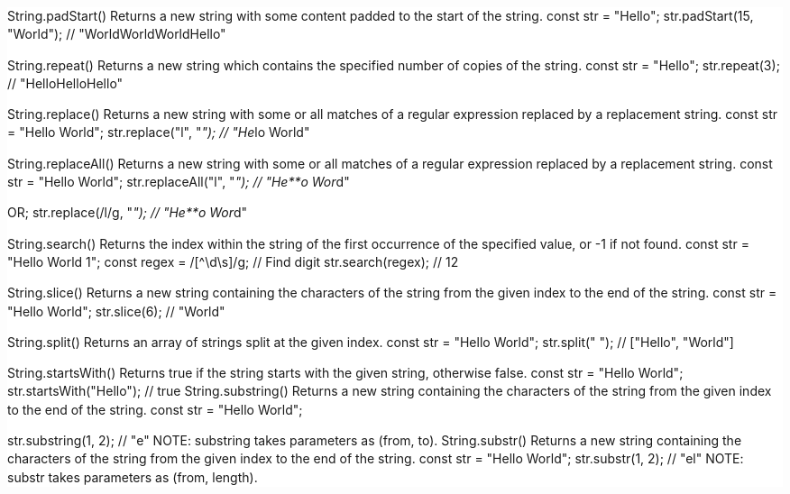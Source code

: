 String.padStart()
Returns a new string with some content padded to the start of the string.
const str = "Hello";
str.padStart(15, "World"); // "WorldWorldWorldHello"

String.repeat()
Returns a new string which contains the specified number of copies of the string.
const str = "Hello";
str.repeat(3); // "HelloHelloHello"

String.replace()
Returns a new string with some or all matches of a regular expression replaced by a replacement string.
const str = "Hello World";
str.replace("l", "*"); // "He*lo World"

String.replaceAll()
Returns a new string with some or all matches of a regular expression replaced by a replacement string.
const str = "Hello World";
str.replaceAll("l", "*"); // "He\*\*o Wor*d"

OR;
str.replace(/l/g, "*"); // "He\*\*o Wor*d"

String.search()
Returns the index within the string of the first occurrence of the specified value, or -1 if not found.
const str = "Hello World 1";
const regex = /[^\d\s]/g; // Find digit
str.search(regex); // 12

String.slice()
Returns a new string containing the characters of the string from the given index to the end of the string.
const str = "Hello World";
str.slice(6); // "World"

String.split()
Returns an array of strings split at the given index.
const str = "Hello World";
str.split(" "); // ["Hello", "World"]

String.startsWith()
Returns true if the string starts with the given string, otherwise false.
const str = "Hello World";
str.startsWith("Hello"); // true
String.substring()
Returns a new string containing the characters of the string from the given index to the end of the string.
const str = "Hello World";

str.substring(1, 2); // "e"
NOTE: substring takes parameters as (from, to).
String.substr()
Returns a new string containing the characters of the string from the given index to the end of the string.
const str = "Hello World";
str.substr(1, 2); // "el"
NOTE: substr takes parameters as (from, length).
